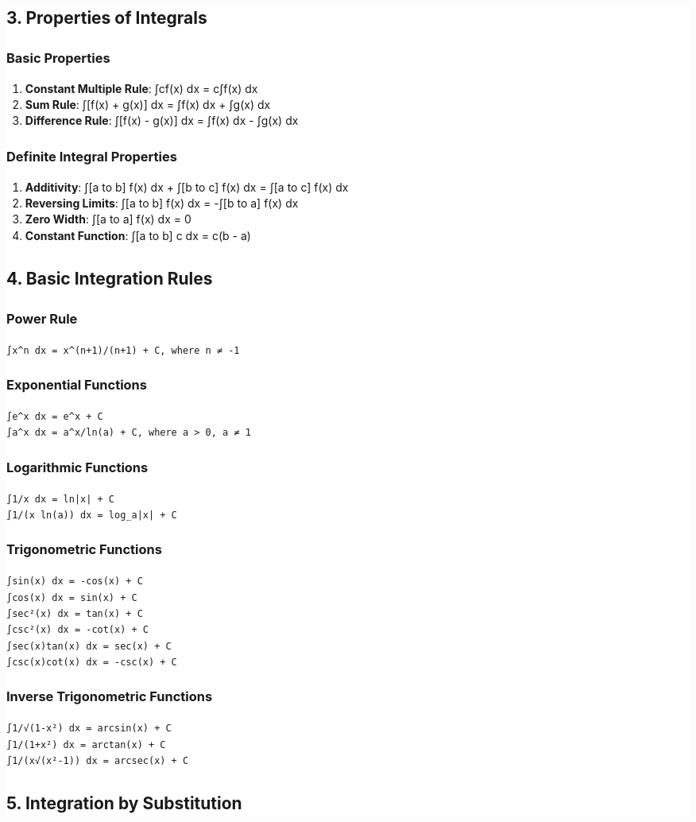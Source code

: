 ## 3. Properties of Integrals

### Basic Properties
1. **Constant Multiple Rule**: ∫cf(x) dx = c∫f(x) dx
2. **Sum Rule**: ∫[f(x) + g(x)] dx = ∫f(x) dx + ∫g(x) dx
3. **Difference Rule**: ∫[f(x) - g(x)] dx = ∫f(x) dx - ∫g(x) dx

### Definite Integral Properties
1. **Additivity**: ∫[a to b] f(x) dx + ∫[b to c] f(x) dx = ∫[a to c] f(x) dx
2. **Reversing Limits**: ∫[a to b] f(x) dx = -∫[b to a] f(x) dx
3. **Zero Width**: ∫[a to a] f(x) dx = 0
4. **Constant Function**: ∫[a to b] c dx = c(b - a)

## 4. Basic Integration Rules

### Power Rule
```
∫x^n dx = x^(n+1)/(n+1) + C, where n ≠ -1
```

### Exponential Functions
```
∫e^x dx = e^x + C
∫a^x dx = a^x/ln(a) + C, where a > 0, a ≠ 1
```

### Logarithmic Functions
```
∫1/x dx = ln|x| + C
∫1/(x ln(a)) dx = log_a|x| + C
```

### Trigonometric Functions
```
∫sin(x) dx = -cos(x) + C
∫cos(x) dx = sin(x) + C
∫sec²(x) dx = tan(x) + C
∫csc²(x) dx = -cot(x) + C
∫sec(x)tan(x) dx = sec(x) + C
∫csc(x)cot(x) dx = -csc(x) + C
```

### Inverse Trigonometric Functions
```
∫1/√(1-x²) dx = arcsin(x) + C
∫1/(1+x²) dx = arctan(x) + C
∫1/(x√(x²-1)) dx = arcsec(x) + C
```

## 5. Integration by Substitution
